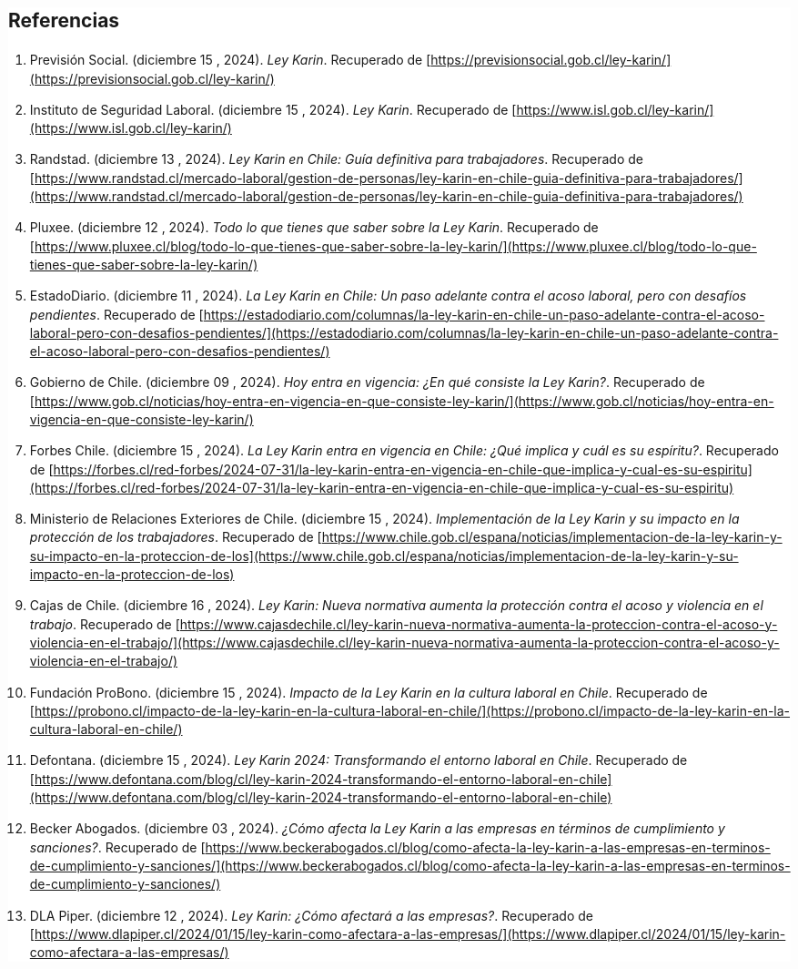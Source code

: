 ## Referencias  

1. Previsión Social. (diciembre 15 , 2024). *Ley Karin*. Recuperado de [https://previsionsocial.gob.cl/ley-karin/](https://previsionsocial.gob.cl/ley-karin/)  

2. Instituto de Seguridad Laboral. (diciembre 15 , 2024). *Ley Karin*. Recuperado de [https://www.isl.gob.cl/ley-karin/](https://www.isl.gob.cl/ley-karin/)  

3. Randstad. (diciembre 13 , 2024). *Ley Karin en Chile: Guía definitiva para trabajadores*. Recuperado de [https://www.randstad.cl/mercado-laboral/gestion-de-personas/ley-karin-en-chile-guia-definitiva-para-trabajadores/](https://www.randstad.cl/mercado-laboral/gestion-de-personas/ley-karin-en-chile-guia-definitiva-para-trabajadores/)  

4. Pluxee. (diciembre 12 , 2024). *Todo lo que tienes que saber sobre la Ley Karin*. Recuperado de [https://www.pluxee.cl/blog/todo-lo-que-tienes-que-saber-sobre-la-ley-karin/](https://www.pluxee.cl/blog/todo-lo-que-tienes-que-saber-sobre-la-ley-karin/)  

5. EstadoDiario. (diciembre 11 , 2024). *La Ley Karin en Chile: Un paso adelante contra el acoso laboral, pero con desafíos pendientes*. Recuperado de [https://estadodiario.com/columnas/la-ley-karin-en-chile-un-paso-adelante-contra-el-acoso-laboral-pero-con-desafios-pendientes/](https://estadodiario.com/columnas/la-ley-karin-en-chile-un-paso-adelante-contra-el-acoso-laboral-pero-con-desafios-pendientes/)  

6. Gobierno de Chile. (diciembre 09 , 2024). *Hoy entra en vigencia: ¿En qué consiste la Ley Karin?*. Recuperado de [https://www.gob.cl/noticias/hoy-entra-en-vigencia-en-que-consiste-ley-karin/](https://www.gob.cl/noticias/hoy-entra-en-vigencia-en-que-consiste-ley-karin/)  

7. Forbes Chile. (diciembre 15 , 2024). *La Ley Karin entra en vigencia en Chile: ¿Qué implica y cuál es su espíritu?*. Recuperado de [https://forbes.cl/red-forbes/2024-07-31/la-ley-karin-entra-en-vigencia-en-chile-que-implica-y-cual-es-su-espiritu](https://forbes.cl/red-forbes/2024-07-31/la-ley-karin-entra-en-vigencia-en-chile-que-implica-y-cual-es-su-espiritu)  

8. Ministerio de Relaciones Exteriores de Chile. (diciembre 15 , 2024). *Implementación de la Ley Karin y su impacto en la protección de los trabajadores*. Recuperado de [https://www.chile.gob.cl/espana/noticias/implementacion-de-la-ley-karin-y-su-impacto-en-la-proteccion-de-los](https://www.chile.gob.cl/espana/noticias/implementacion-de-la-ley-karin-y-su-impacto-en-la-proteccion-de-los)  

9. Cajas de Chile. (diciembre 16 , 2024). *Ley Karin: Nueva normativa aumenta la protección contra el acoso y violencia en el trabajo*. Recuperado de [https://www.cajasdechile.cl/ley-karin-nueva-normativa-aumenta-la-proteccion-contra-el-acoso-y-violencia-en-el-trabajo/](https://www.cajasdechile.cl/ley-karin-nueva-normativa-aumenta-la-proteccion-contra-el-acoso-y-violencia-en-el-trabajo/)  

10. Fundación ProBono. (diciembre 15 , 2024). *Impacto de la Ley Karin en la cultura laboral en Chile*. Recuperado de [https://probono.cl/impacto-de-la-ley-karin-en-la-cultura-laboral-en-chile/](https://probono.cl/impacto-de-la-ley-karin-en-la-cultura-laboral-en-chile/)  

11. Defontana. (diciembre 15 , 2024). *Ley Karin 2024: Transformando el entorno laboral en Chile*. Recuperado de [https://www.defontana.com/blog/cl/ley-karin-2024-transformando-el-entorno-laboral-en-chile](https://www.defontana.com/blog/cl/ley-karin-2024-transformando-el-entorno-laboral-en-chile)  

12. Becker Abogados. (diciembre 03 , 2024). *¿Cómo afecta la Ley Karin a las empresas en términos de cumplimiento y sanciones?*. Recuperado de [https://www.beckerabogados.cl/blog/como-afecta-la-ley-karin-a-las-empresas-en-terminos-de-cumplimiento-y-sanciones/](https://www.beckerabogados.cl/blog/como-afecta-la-ley-karin-a-las-empresas-en-terminos-de-cumplimiento-y-sanciones/)  

13. DLA Piper. (diciembre 12 , 2024). *Ley Karin: ¿Cómo afectará a las empresas?*. Recuperado de [https://www.dlapiper.cl/2024/01/15/ley-karin-como-afectara-a-las-empresas/](https://www.dlapiper.cl/2024/01/15/ley-karin-como-afectara-a-las-empresas/)  
